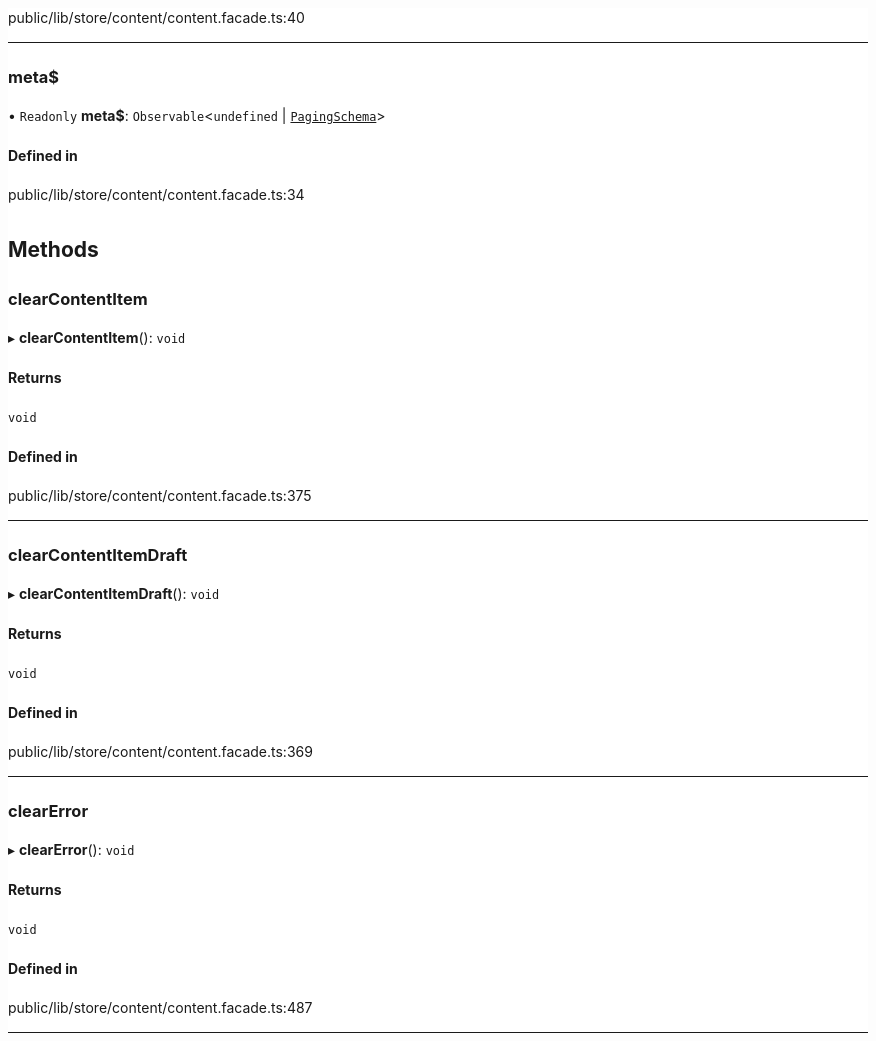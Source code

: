 public/lib/store/content/content.facade.ts:40

___

### meta$

• `Readonly` **meta$**: `Observable`<`undefined` \| [`PagingSchema`](../wiki/index.%3Cinternal%3E.PagingSchema)\>

#### Defined in

public/lib/store/content/content.facade.ts:34

## Methods

### clearContentItem

▸ **clearContentItem**(): `void`

#### Returns

`void`

#### Defined in

public/lib/store/content/content.facade.ts:375

___

### clearContentItemDraft

▸ **clearContentItemDraft**(): `void`

#### Returns

`void`

#### Defined in

public/lib/store/content/content.facade.ts:369

___

### clearError

▸ **clearError**(): `void`

#### Returns

`void`

#### Defined in

public/lib/store/content/content.facade.ts:487

___
